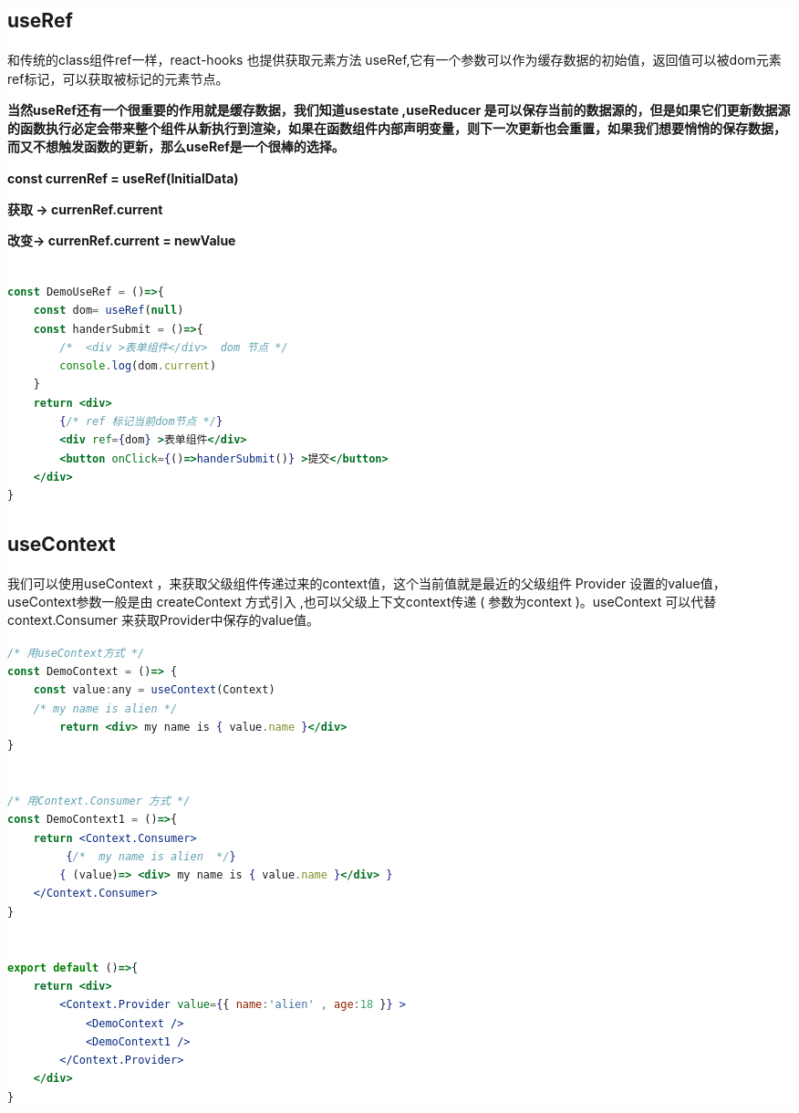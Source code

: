## useRef

和传统的class组件ref一样，react-hooks 也提供获取元素方法 useRef,它有一个参数可以作为缓存数据的初始值，返回值可以被dom元素ref标记，可以获取被标记的元素节点。

**当然useRef还有一个很重要的作用就是缓存数据，我们知道usestate ,useReducer 是可以保存当前的数据源的，但是如果它们更新数据源的函数执行必定会带来整个组件从新执行到渲染，如果在函数组件内部声明变量，则下一次更新也会重置，如果我们想要悄悄的保存数据，而又不想触发函数的更新，那么useRef是一个很棒的选择。**

 **const currenRef = useRef(InitialData)** 

**获取 -> currenRef.current** 

**改变-> currenRef.current = newValue**

```jsx

const DemoUseRef = ()=>{
    const dom= useRef(null)
    const handerSubmit = ()=>{
        /*  <div >表单组件</div>  dom 节点 */
        console.log(dom.current)
    }
    return <div>
        {/* ref 标记当前dom节点 */}
        <div ref={dom} >表单组件</div>
        <button onClick={()=>handerSubmit()} >提交</button> 
    </div>
}
```

## useContext

我们可以使用useContext ，来获取父级组件传递过来的context值，这个当前值就是最近的父级组件 Provider 设置的value值，useContext参数一般是由 createContext 方式引入 ,也可以父级上下文context传递 ( 参数为context )。useContext 可以代替 context.Consumer 来获取Provider中保存的value值。

```jsx
/* 用useContext方式 */
const DemoContext = ()=> {
    const value:any = useContext(Context)
    /* my name is alien */
		return <div> my name is { value.name }</div>
}


/* 用Context.Consumer 方式 */
const DemoContext1 = ()=>{
    return <Context.Consumer>
         {/*  my name is alien  */}
        { (value)=> <div> my name is { value.name }</div> }
    </Context.Consumer>
}


export default ()=>{
    return <div>
        <Context.Provider value={{ name:'alien' , age:18 }} >
            <DemoContext />
            <DemoContext1 />
        </Context.Provider>
    </div>
}
```
